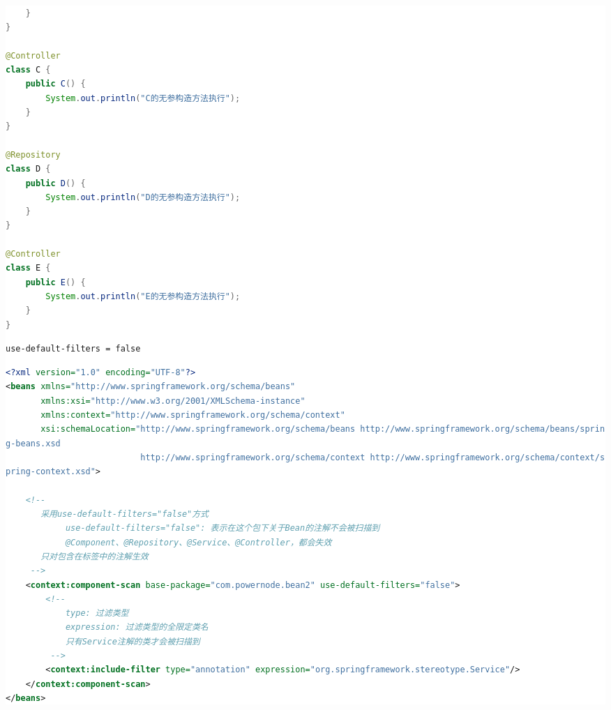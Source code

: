 ```java
    }
}

@Controller
class C {
    public C() {
        System.out.println("C的无参构造方法执行");
    }
}

@Repository
class D {
    public D() {
        System.out.println("D的无参构造方法执行");
    }
}

@Controller
class E {
    public E() {
        System.out.println("E的无参构造方法执行");
    }
}
```



`use-default-filters = false`


```xml
<?xml version="1.0" encoding="UTF-8"?>
<beans xmlns="http://www.springframework.org/schema/beans"
       xmlns:xsi="http://www.w3.org/2001/XMLSchema-instance"
       xmlns:context="http://www.springframework.org/schema/context"
       xsi:schemaLocation="http://www.springframework.org/schema/beans http://www.springframework.org/schema/beans/spring-beans.xsd
                           http://www.springframework.org/schema/context http://www.springframework.org/schema/context/spring-context.xsd">

    <!--
       采用use-default-filters="false"方式
            use-default-filters="false": 表示在这个包下关于Bean的注解不会被扫描到
            @Component、@Repository、@Service、@Controller，都会失效
       只对包含在标签中的注解生效
     -->
    <context:component-scan base-package="com.powernode.bean2" use-default-filters="false">
        <!--
            type: 过滤类型
            expression: 过滤类型的全限定类名
            只有Service注解的类才会被扫描到
         -->
        <context:include-filter type="annotation" expression="org.springframework.stereotype.Service"/>
    </context:component-scan>
</beans>
```

